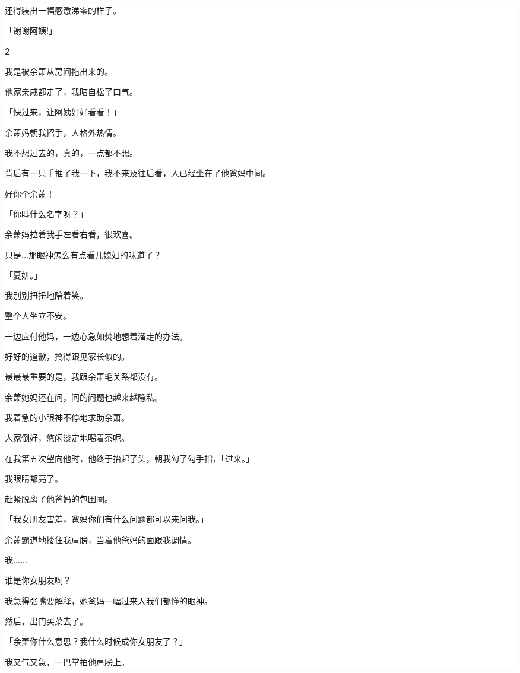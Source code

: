 还得装出一幅感激涕零的样子。

「谢谢阿姨!」

2

我是被余萧从房间拖出来的。

他家亲戚都走了，我暗自松了口气。

「快过来，让阿姨好好看看！」

余萧妈朝我招手，人格外热情。

我不想过去的，真的，一点都不想。

背后有一只手推了我一下，我不来及往后看，人已经坐在了他爸妈中间。

好你个余萧！

「你叫什么名字呀？」

余萧妈拉着我手左看右看，很欢喜。

只是…那眼神怎么有点看儿媳妇的味道了？

「夏妍。」

我别别扭扭地陪着笑。

整个人坐立不安。

一边应付他妈，一边心急如焚地想着溜走的办法。

好好的道歉，搞得跟见家长似的。

最最最重要的是，我跟余萧毛关系都没有。

余萧她妈还在问，问的问题也越来越隐私。

我着急的小眼神不停地求助余萧。

人家倒好，悠闲淡定地喝着茶呢。

在我第五次望向他时，他终于抬起了头，朝我勾了勾手指，「过来。」

我眼睛都亮了。

赶紧脱离了他爸妈的包围圈。

「我女朋友害羞，爸妈你们有什么问题都可以来问我。」

余萧霸道地搂住我肩膀，当着他爸妈的面跟我调情。

我……

谁是你女朋友啊？

我急得张嘴要解释，她爸妈一幅过来人我们都懂的眼神。

然后，出门买菜去了。

「余萧你什么意思？我什么时候成你女朋友了？」

我又气又急，一巴掌拍他肩膀上。
